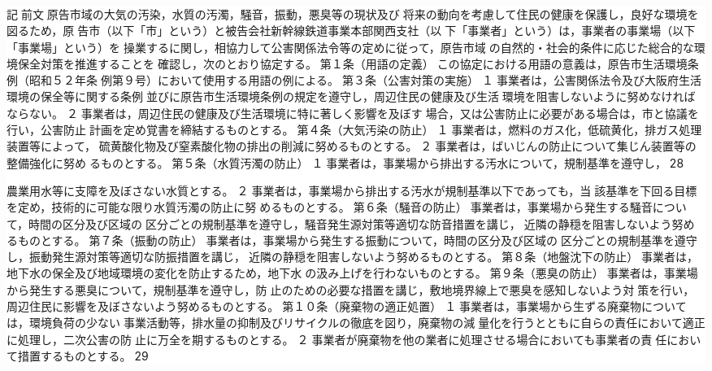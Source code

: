 記 
 前文 
原告市域の大気の汚染，水質の汚濁，騒音，振動，悪臭等の現状及び
将来の動向を考慮して住民の健康を保護し，良好な環境を図るため，原
告市（以下「市」という）と被告会社新幹線鉄道事業本部関西支社（以
下「事業者」という）は，事業者の事業場（以下「事業場」という）を
操業するに関し，相協力して公害関係法令等の定めに従って，原告市域
の自然的・社会的条件に応じた総合的な環境保全対策を推進することを
確認し，次のとおり協定する。 
 第１条（用語の定義） 
この協定における用語の意義は，原告市生活環境条例（昭和５２年条
例第９号）において使用する用語の例による。 
 第３条（公害対策の実施） 
１ 事業者は，公害関係法令及び大阪府生活環境の保全等に関する条例
並びに原告市生活環境条例の規定を遵守し，周辺住民の健康及び生活
環境を阻害しないように努めなければならない。 
２ 事業者は，周辺住民の健康及び生活環境に特に著しく影響を及ぼす
場合，又は公害防止に必要がある場合は，市と協議を行い，公害防止
計画を定め覚書を締結するものとする。 
 第４条（大気汚染の防止） 
１ 事業者は，燃料のガス化，低硫黄化，排ガス処理装置等によって，
硫黄酸化物及び窒素酸化物の排出の削減に努めるものとする。 
２ 事業者は，ばいじんの防止について集じん装置等の整備強化に努め
るものとする。 
 第５条（水質汚濁の防止） 
１ 事業者は，事業場から排出する汚水について，規制基準を遵守し，
28 
 
農業用水等に支障を及ぼさない水質とする。 
２ 事業者は，事業場から排出する汚水が規制基準以下であっても，当
該基準を下回る目標を定め，技術的に可能な限り水質汚濁の防止に努
めるものとする。 
 第６条（騒音の防止） 
事業者は，事業場から発生する騒音について，時間の区分及び区域の
区分ごとの規制基準を遵守し，騒音発生源対策等適切な防音措置を講じ，
近隣の静穏を阻害しないよう努めるものとする。 
 第７条（振動の防止） 
事業者は，事業場から発生する振動について，時間の区分及び区域の
区分ごとの規制基準を遵守し，振動発生源対策等適切な防振措置を講じ，
近隣の静穏を阻害しないよう努めるものとする。 
 第８条（地盤沈下の防止） 
事業者は，地下水の保全及び地域環境の変化を防止するため，地下水
の汲み上げを行わないものとする。 
 第９条（悪臭の防止） 
事業者は，事業場から発生する悪臭について，規制基準を遵守し，防
止のための必要な措置を講じ，敷地境界線上で悪臭を感知しないよう対
策を行い，周辺住民に影響を及ぼさないよう努めるものとする。 
 第１０条（廃棄物の適正処置） 
１ 事業者は，事業場から生ずる廃棄物については，環境負荷の少ない
事業活動等，排水量の抑制及びリサイクルの徹底を図り，廃棄物の減
量化を行うとともに自らの責任において適正に処理し，二次公害の防
止に万全を期するものとする。 
２ 事業者が廃棄物を他の業者に処理させる場合においても事業者の責
任において措置するものとする。 
29 
 